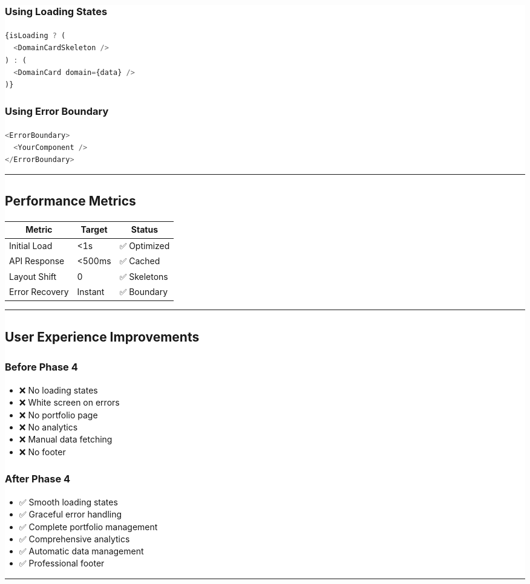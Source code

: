 ### Using Loading States

```typescript
{isLoading ? (
  <DomainCardSkeleton />
) : (
  <DomainCard domain={data} />
)}
```

### Using Error Boundary

```typescript
<ErrorBoundary>
  <YourComponent />
</ErrorBoundary>
```

---

## Performance Metrics

| Metric | Target | Status |
|--------|--------|--------|
| Initial Load | <1s | ✅ Optimized |
| API Response | <500ms | ✅ Cached |
| Layout Shift | 0 | ✅ Skeletons |
| Error Recovery | Instant | ✅ Boundary |

---

## User Experience Improvements

### Before Phase 4
- ❌ No loading states
- ❌ White screen on errors
- ❌ No portfolio page
- ❌ No analytics
- ❌ Manual data fetching
- ❌ No footer

### After Phase 4
- ✅ Smooth loading states
- ✅ Graceful error handling
- ✅ Complete portfolio management
- ✅ Comprehensive analytics
- ✅ Automatic data management
- ✅ Professional footer

---